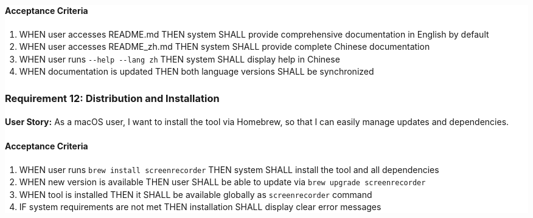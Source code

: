 #### Acceptance Criteria

1. WHEN user accesses README.md THEN system SHALL provide comprehensive documentation in English by default
2. WHEN user accesses README_zh.md THEN system SHALL provide complete Chinese documentation
3. WHEN user runs `--help --lang zh` THEN system SHALL display help in Chinese
4. WHEN documentation is updated THEN both language versions SHALL be synchronized

### Requirement 12: Distribution and Installation

**User Story:** As a macOS user, I want to install the tool via Homebrew, so that I can easily manage updates and dependencies.

#### Acceptance Criteria

1. WHEN user runs `brew install screenrecorder` THEN system SHALL install the tool and all dependencies
2. WHEN new version is available THEN user SHALL be able to update via `brew upgrade screenrecorder`
3. WHEN tool is installed THEN it SHALL be available globally as `screenrecorder` command
4. IF system requirements are not met THEN installation SHALL display clear error messages
